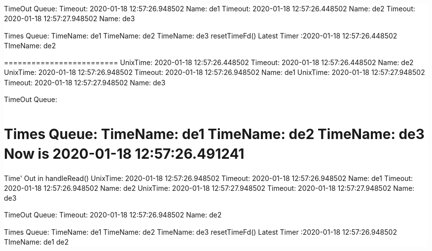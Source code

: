 TimeOut Queue: 
Timeout: 2020-01-18 12:57:26.948502
Name: de1
Timeout: 2020-01-18 12:57:26.448502
Name: de2
Timeout: 2020-01-18 12:57:27.948502
Name: de3

Times Queue: 
TimeName: de1
TimeName: de2
TimeName: de3
resetTimeFd() Latest Timer :2020-01-18 12:57:26.448502
TImeName:
de2

=========================
UnixTime: 2020-01-18 12:57:26.448502
Timeout: 2020-01-18 12:57:26.448502
Name: de2
UnixTime: 2020-01-18 12:57:26.948502
Timeout: 2020-01-18 12:57:26.948502
Name: de1
UnixTime: 2020-01-18 12:57:27.948502
Timeout: 2020-01-18 12:57:27.948502
Name: de3

TimeOut Queue: 

Times Queue: 
TimeName: de1
TimeName: de2
TimeName: de3
Now is 2020-01-18 12:57:26.491241
=========================
Time' Out 
in handleRead()
UnixTime: 2020-01-18 12:57:26.948502
Timeout: 2020-01-18 12:57:26.948502
Name: de1
Timeout: 2020-01-18 12:57:26.948502
Name: de2
UnixTime: 2020-01-18 12:57:27.948502
Timeout: 2020-01-18 12:57:27.948502
Name: de3

TimeOut Queue: 
Timeout: 2020-01-18 12:57:26.948502
Name: de2

Times Queue: 
TimeName: de1
TimeName: de2
TimeName: de3
resetTimeFd() Latest Timer :2020-01-18 12:57:26.948502
TImeName:
de1
de2
